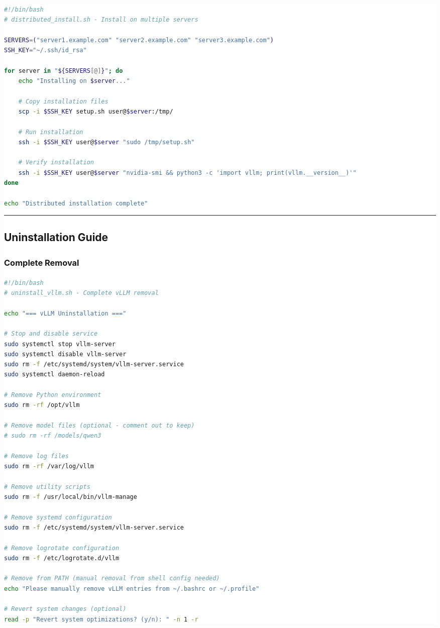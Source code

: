 ```bash
#!/bin/bash
# distributed_install.sh - Install on multiple servers

SERVERS=("server1.example.com" "server2.example.com" "server3.example.com")
SSH_KEY="~/.ssh/id_rsa"

for server in "${SERVERS[@]}"; do
    echo "Installing on $server..."
    
    # Copy installation files
    scp -i $SSH_KEY setup.sh user@$server:/tmp/
    
    # Run installation
    ssh -i $SSH_KEY user@$server "sudo /tmp/setup.sh"
    
    # Verify installation
    ssh -i $SSH_KEY user@$server "nvidia-smi && python3 -c 'import vllm; print(vllm.__version__)'"
done

echo "Distributed installation complete"
```

---

## Uninstallation Guide

### Complete Removal

```bash
#!/bin/bash
# uninstall_vllm.sh - Complete vLLM removal

echo "=== vLLM Uninstallation ==="

# Stop and disable service
sudo systemctl stop vllm-server
sudo systemctl disable vllm-server
sudo rm -f /etc/systemd/system/vllm-server.service
sudo systemctl daemon-reload

# Remove Python environment
sudo rm -rf /opt/vllm

# Remove model files (optional - comment out to keep)
# sudo rm -rf /models/qwen3

# Remove log files
sudo rm -rf /var/log/vllm

# Remove utility scripts
sudo rm -f /usr/local/bin/vllm-manage

# Remove systemd configuration
sudo rm -f /etc/systemd/system/vllm-server.service

# Remove logrotate configuration
sudo rm -f /etc/logrotate.d/vllm

# Remove from PATH (manual removal from shell config needed)
echo "Please manually remove vLLM entries from ~/.bashrc or ~/.profile"

# Revert system changes (optional)
read -p "Revert system optimizations? (y/n): " -n 1 -r
```